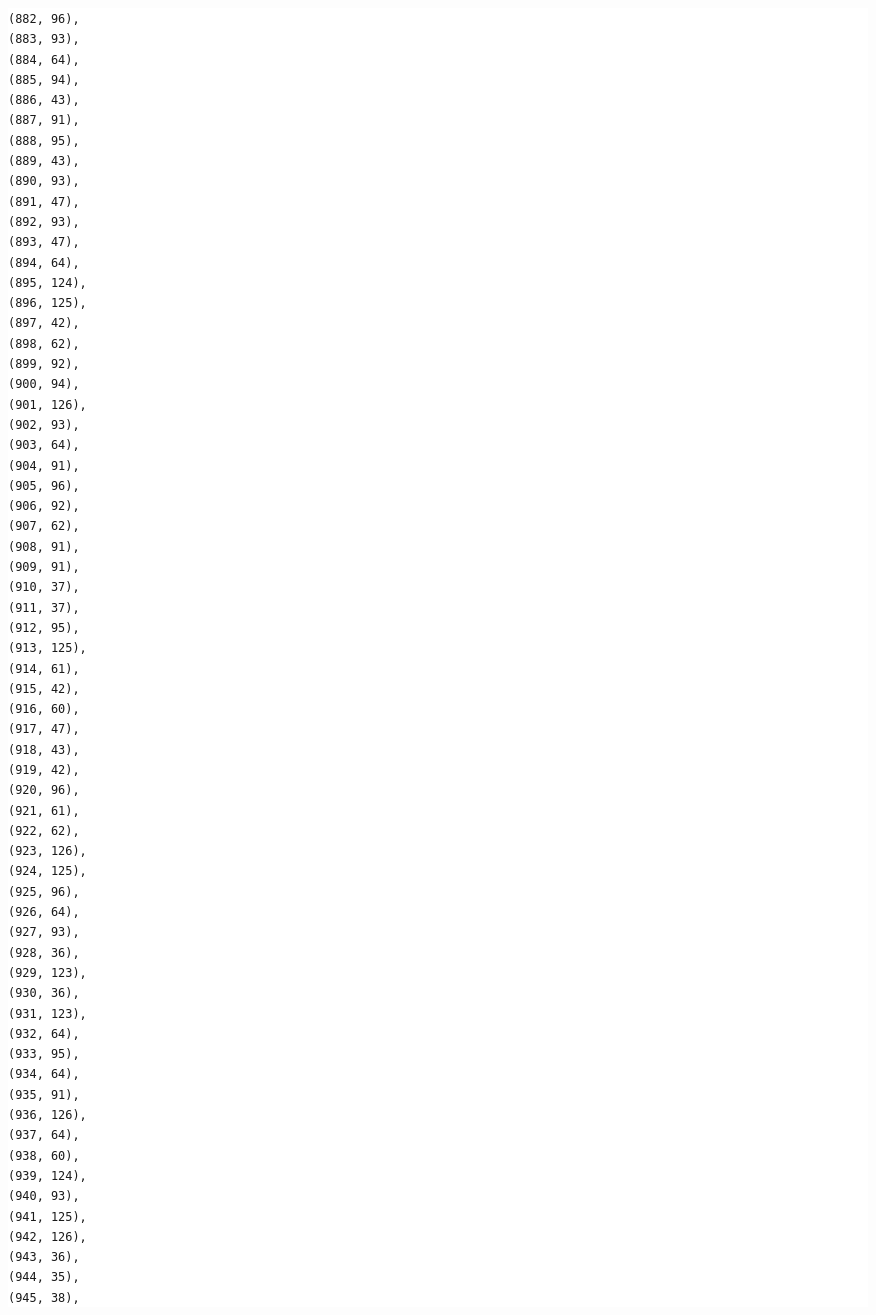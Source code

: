    (882, 96),
    (883, 93),
    (884, 64),
    (885, 94),
    (886, 43),
    (887, 91),
    (888, 95),
    (889, 43),
    (890, 93),
    (891, 47),
    (892, 93),
    (893, 47),
    (894, 64),
    (895, 124),
    (896, 125),
    (897, 42),
    (898, 62),
    (899, 92),
    (900, 94),
    (901, 126),
    (902, 93),
    (903, 64),
    (904, 91),
    (905, 96),
    (906, 92),
    (907, 62),
    (908, 91),
    (909, 91),
    (910, 37),
    (911, 37),
    (912, 95),
    (913, 125),
    (914, 61),
    (915, 42),
    (916, 60),
    (917, 47),
    (918, 43),
    (919, 42),
    (920, 96),
    (921, 61),
    (922, 62),
    (923, 126),
    (924, 125),
    (925, 96),
    (926, 64),
    (927, 93),
    (928, 36),
    (929, 123),
    (930, 36),
    (931, 123),
    (932, 64),
    (933, 95),
    (934, 64),
    (935, 91),
    (936, 126),
    (937, 64),
    (938, 60),
    (939, 124),
    (940, 93),
    (941, 125),
    (942, 126),
    (943, 36),
    (944, 35),
    (945, 38),